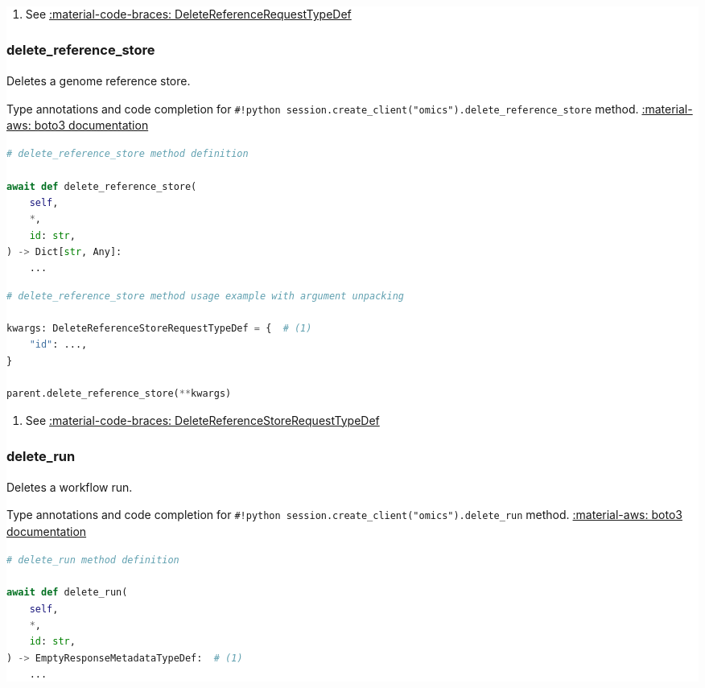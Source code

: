 1. See [:material-code-braces: DeleteReferenceRequestTypeDef](./type_defs.md#deletereferencerequesttypedef) 

### delete\_reference\_store

Deletes a genome reference store.

Type annotations and code completion for `#!python session.create_client("omics").delete_reference_store` method.
[:material-aws: boto3 documentation](https://boto3.amazonaws.com/v1/documentation/api/latest/reference/services/omics/client/delete_reference_store.html)

```python
# delete_reference_store method definition

await def delete_reference_store(
    self,
    *,
    id: str,
) -> Dict[str, Any]:
    ...
```



```python
# delete_reference_store method usage example with argument unpacking

kwargs: DeleteReferenceStoreRequestTypeDef = {  # (1)
    "id": ...,
}

parent.delete_reference_store(**kwargs)
```

1. See [:material-code-braces: DeleteReferenceStoreRequestTypeDef](./type_defs.md#deletereferencestorerequesttypedef) 

### delete\_run

Deletes a workflow run.

Type annotations and code completion for `#!python session.create_client("omics").delete_run` method.
[:material-aws: boto3 documentation](https://boto3.amazonaws.com/v1/documentation/api/latest/reference/services/omics/client/delete_run.html)

```python
# delete_run method definition

await def delete_run(
    self,
    *,
    id: str,
) -> EmptyResponseMetadataTypeDef:  # (1)
    ...
```
